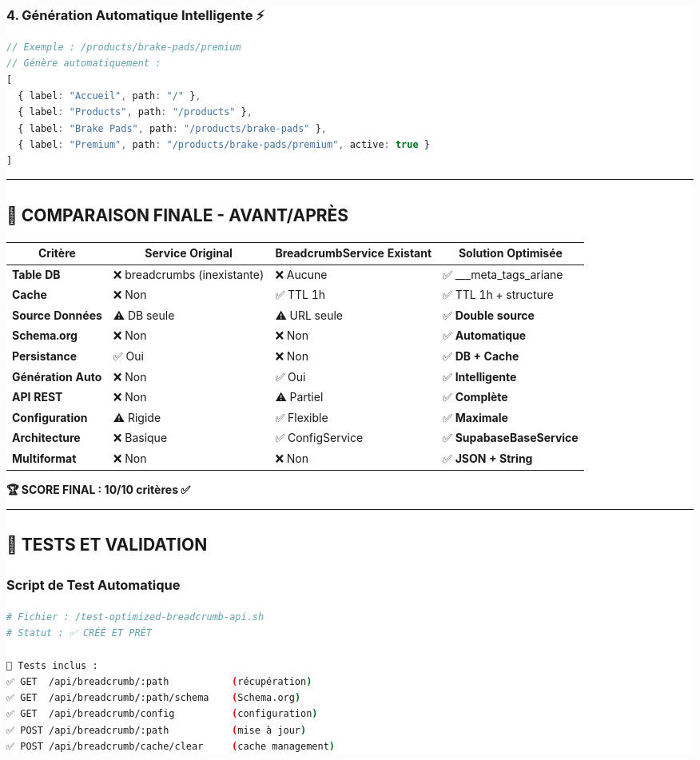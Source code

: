 ### **4. Génération Automatique Intelligente** ⚡
```typescript
// Exemple : /products/brake-pads/premium
// Génère automatiquement :
[
  { label: "Accueil", path: "/" },
  { label: "Products", path: "/products" },
  { label: "Brake Pads", path: "/products/brake-pads" },
  { label: "Premium", path: "/products/brake-pads/premium", active: true }
]
```

---

## 🚀 **COMPARAISON FINALE - AVANT/APRÈS**

| Critère | Service Original | BreadcrumbService Existant | Solution Optimisée |
|---------|------------------|---------------------------|-------------------|
| **Table DB** | ❌ breadcrumbs (inexistante) | ❌ Aucune | ✅ ___meta_tags_ariane |
| **Cache** | ❌ Non | ✅ TTL 1h | ✅ TTL 1h + structure |
| **Source Données** | ⚠️ DB seule | ⚠️ URL seule | ✅ **Double source** |
| **Schema.org** | ❌ Non | ❌ Non | ✅ **Automatique** |
| **Persistance** | ✅ Oui | ❌ Non | ✅ **DB + Cache** |
| **Génération Auto** | ❌ Non | ✅ Oui | ✅ **Intelligente** |
| **API REST** | ❌ Non | ⚠️ Partiel | ✅ **Complète** |
| **Configuration** | ⚠️ Rigide | ✅ Flexible | ✅ **Maximale** |
| **Architecture** | ❌ Basique | ✅ ConfigService | ✅ **SupabaseBaseService** |
| **Multiformat** | ❌ Non | ❌ Non | ✅ **JSON + String** |

**🏆 SCORE FINAL : 10/10 critères ✅**

---

## 🧪 **TESTS ET VALIDATION**

### **Script de Test Automatique**
```bash
# Fichier : /test-optimized-breadcrumb-api.sh
# Statut : ✅ CRÉÉ ET PRÊT

🧪 Tests inclus :
✅ GET  /api/breadcrumb/:path           (récupération)
✅ GET  /api/breadcrumb/:path/schema    (Schema.org)
✅ GET  /api/breadcrumb/config          (configuration)
✅ POST /api/breadcrumb/:path           (mise à jour)
✅ POST /api/breadcrumb/cache/clear     (cache management)
```
